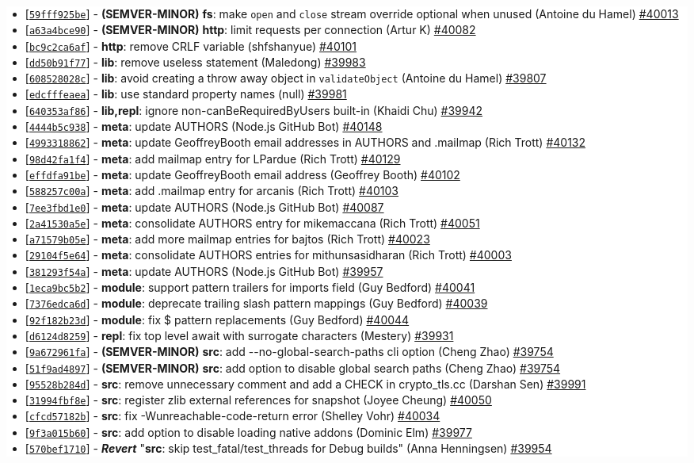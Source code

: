 - \[[`59fff925be`](https://github.com/nodejs/node/commit/59fff925be)] - **(SEMVER-MINOR)** **fs**: make `open` and `close` stream override optional when unused (Antoine du Hamel) [#40013](https://github.com/nodejs/node/pull/40013)
- \[[`a63a4bce90`](https://github.com/nodejs/node/commit/a63a4bce90)] - **(SEMVER-MINOR)** **http**: limit requests per connection (Artur K) [#40082](https://github.com/nodejs/node/pull/40082)
- \[[`bc9c2ca6af`](https://github.com/nodejs/node/commit/bc9c2ca6af)] - **http**: remove CRLF variable (shfshanyue) [#40101](https://github.com/nodejs/node/pull/40101)
- \[[`dd50b91f77`](https://github.com/nodejs/node/commit/dd50b91f77)] - **lib**: remove useless statement (Maledong) [#39983](https://github.com/nodejs/node/pull/39983)
- \[[`608528028c`](https://github.com/nodejs/node/commit/608528028c)] - **lib**: avoid creating a throw away object in `validateObject` (Antoine du Hamel) [#39807](https://github.com/nodejs/node/pull/39807)
- \[[`edcfffeaea`](https://github.com/nodejs/node/commit/edcfffeaea)] - **lib**: use standard property names (null) [#39981](https://github.com/nodejs/node/pull/39981)
- \[[`640353af86`](https://github.com/nodejs/node/commit/640353af86)] - **lib,repl**: ignore non-canBeRequiredByUsers built-in (Khaidi Chu) [#39942](https://github.com/nodejs/node/pull/39942)
- \[[`4444b5c938`](https://github.com/nodejs/node/commit/4444b5c938)] - **meta**: update AUTHORS (Node.js GitHub Bot) [#40148](https://github.com/nodejs/node/pull/40148)
- \[[`4993318862`](https://github.com/nodejs/node/commit/4993318862)] - **meta**: update GeoffreyBooth email addresses in AUTHORS and .mailmap (Rich Trott) [#40132](https://github.com/nodejs/node/pull/40132)
- \[[`98d42fa1f4`](https://github.com/nodejs/node/commit/98d42fa1f4)] - **meta**: add mailmap entry for LPardue (Rich Trott) [#40129](https://github.com/nodejs/node/pull/40129)
- \[[`effdfa91be`](https://github.com/nodejs/node/commit/effdfa91be)] - **meta**: update GeoffreyBooth email address (Geoffrey Booth) [#40102](https://github.com/nodejs/node/pull/40102)
- \[[`588257c00a`](https://github.com/nodejs/node/commit/588257c00a)] - **meta**: add .mailmap entry for arcanis (Rich Trott) [#40103](https://github.com/nodejs/node/pull/40103)
- \[[`7ee3fbd1e0`](https://github.com/nodejs/node/commit/7ee3fbd1e0)] - **meta**: update AUTHORS (Node.js GitHub Bot) [#40087](https://github.com/nodejs/node/pull/40087)
- \[[`2a41530a5e`](https://github.com/nodejs/node/commit/2a41530a5e)] - **meta**: consolidate AUTHORS entry for mikemaccana (Rich Trott) [#40051](https://github.com/nodejs/node/pull/40051)
- \[[`a71579b05e`](https://github.com/nodejs/node/commit/a71579b05e)] - **meta**: add more mailmap entries for bajtos (Rich Trott) [#40023](https://github.com/nodejs/node/pull/40023)
- \[[`29104f5e64`](https://github.com/nodejs/node/commit/29104f5e64)] - **meta**: consolidate AUTHORS entries for mithunsasidharan (Rich Trott) [#40003](https://github.com/nodejs/node/pull/40003)
- \[[`381293f54a`](https://github.com/nodejs/node/commit/381293f54a)] - **meta**: update AUTHORS (Node.js GitHub Bot) [#39957](https://github.com/nodejs/node/pull/39957)
- \[[`1eca9bc5b2`](https://github.com/nodejs/node/commit/1eca9bc5b2)] - **module**: support pattern trailers for imports field (Guy Bedford) [#40041](https://github.com/nodejs/node/pull/40041)
- \[[`7376edca6d`](https://github.com/nodejs/node/commit/7376edca6d)] - **module**: deprecate trailing slash pattern mappings (Guy Bedford) [#40039](https://github.com/nodejs/node/pull/40039)
- \[[`92f182b23d`](https://github.com/nodejs/node/commit/92f182b23d)] - **module**: fix $ pattern replacements (Guy Bedford) [#40044](https://github.com/nodejs/node/pull/40044)
- \[[`d6124d8259`](https://github.com/nodejs/node/commit/d6124d8259)] - **repl**: fix top level await with surrogate characters (Mestery) [#39931](https://github.com/nodejs/node/pull/39931)
- \[[`9a672961fa`](https://github.com/nodejs/node/commit/9a672961fa)] - **(SEMVER-MINOR)** **src**: add --no-global-search-paths cli option (Cheng Zhao) [#39754](https://github.com/nodejs/node/pull/39754)
- \[[`51f9ad4897`](https://github.com/nodejs/node/commit/51f9ad4897)] - **(SEMVER-MINOR)** **src**: add option to disable global search paths (Cheng Zhao) [#39754](https://github.com/nodejs/node/pull/39754)
- \[[`95528b284d`](https://github.com/nodejs/node/commit/95528b284d)] - **src**: remove unnecessary comment and add a CHECK in crypto_tls.cc (Darshan Sen) [#39991](https://github.com/nodejs/node/pull/39991)
- \[[`31994fbf8e`](https://github.com/nodejs/node/commit/31994fbf8e)] - **src**: register zlib external references for snapshot (Joyee Cheung) [#40050](https://github.com/nodejs/node/pull/40050)
- \[[`cfcd57182b`](https://github.com/nodejs/node/commit/cfcd57182b)] - **src**: fix -Wunreachable-code-return error (Shelley Vohr) [#40034](https://github.com/nodejs/node/pull/40034)
- \[[`9f3a015b60`](https://github.com/nodejs/node/commit/9f3a015b60)] - **src**: add option to disable loading native addons (Dominic Elm) [#39977](https://github.com/nodejs/node/pull/39977)
- \[[`570bef1710`](https://github.com/nodejs/node/commit/570bef1710)] - **_Revert_** "**src**: skip test_fatal/test_threads for Debug builds" (Anna Henningsen) [#39954](https://github.com/nodejs/node/pull/39954)